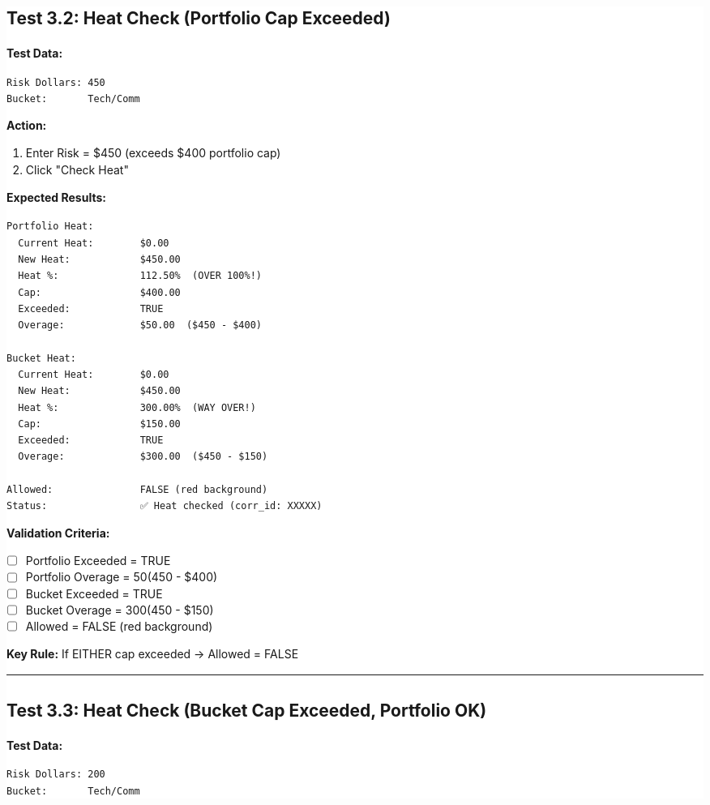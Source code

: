
## Test 3.2: Heat Check (Portfolio Cap Exceeded)

**Test Data:**
```
Risk Dollars: 450
Bucket:       Tech/Comm
```

**Action:**
1. Enter Risk = $450 (exceeds $400 portfolio cap)
2. Click "Check Heat"

**Expected Results:**
```
Portfolio Heat:
  Current Heat:        $0.00
  New Heat:            $450.00
  Heat %:              112.50%  (OVER 100%!)
  Cap:                 $400.00
  Exceeded:            TRUE
  Overage:             $50.00  ($450 - $400)

Bucket Heat:
  Current Heat:        $0.00
  New Heat:            $450.00
  Heat %:              300.00%  (WAY OVER!)
  Cap:                 $150.00
  Exceeded:            TRUE
  Overage:             $300.00  ($450 - $150)

Allowed:               FALSE (red background)
Status:                ✅ Heat checked (corr_id: XXXXX)
```

**Validation Criteria:**
- [ ] Portfolio Exceeded = TRUE
- [ ] Portfolio Overage = $50 ($450 - $400)
- [ ] Bucket Exceeded = TRUE
- [ ] Bucket Overage = $300 ($450 - $150)
- [ ] Allowed = FALSE (red background)

**Key Rule:** If EITHER cap exceeded → Allowed = FALSE

---

## Test 3.3: Heat Check (Bucket Cap Exceeded, Portfolio OK)

**Test Data:**
```
Risk Dollars: 200
Bucket:       Tech/Comm
```
